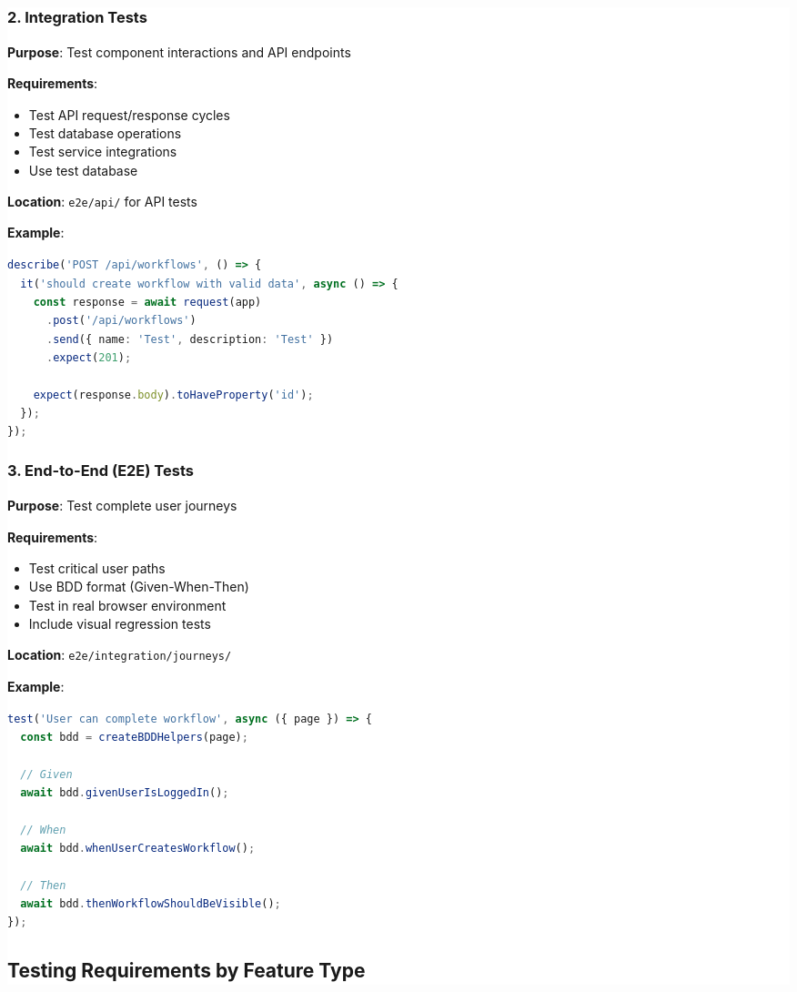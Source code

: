 ### 2. Integration Tests
**Purpose**: Test component interactions and API endpoints

**Requirements**:
- Test API request/response cycles
- Test database operations
- Test service integrations
- Use test database

**Location**: `e2e/api/` for API tests

**Example**:
```typescript
describe('POST /api/workflows', () => {
  it('should create workflow with valid data', async () => {
    const response = await request(app)
      .post('/api/workflows')
      .send({ name: 'Test', description: 'Test' })
      .expect(201);
    
    expect(response.body).toHaveProperty('id');
  });
});
```

### 3. End-to-End (E2E) Tests
**Purpose**: Test complete user journeys

**Requirements**:
- Test critical user paths
- Use BDD format (Given-When-Then)
- Test in real browser environment
- Include visual regression tests

**Location**: `e2e/integration/journeys/`

**Example**:
```typescript
test('User can complete workflow', async ({ page }) => {
  const bdd = createBDDHelpers(page);
  
  // Given
  await bdd.givenUserIsLoggedIn();
  
  // When
  await bdd.whenUserCreatesWorkflow();
  
  // Then
  await bdd.thenWorkflowShouldBeVisible();
});
```

## Testing Requirements by Feature Type
